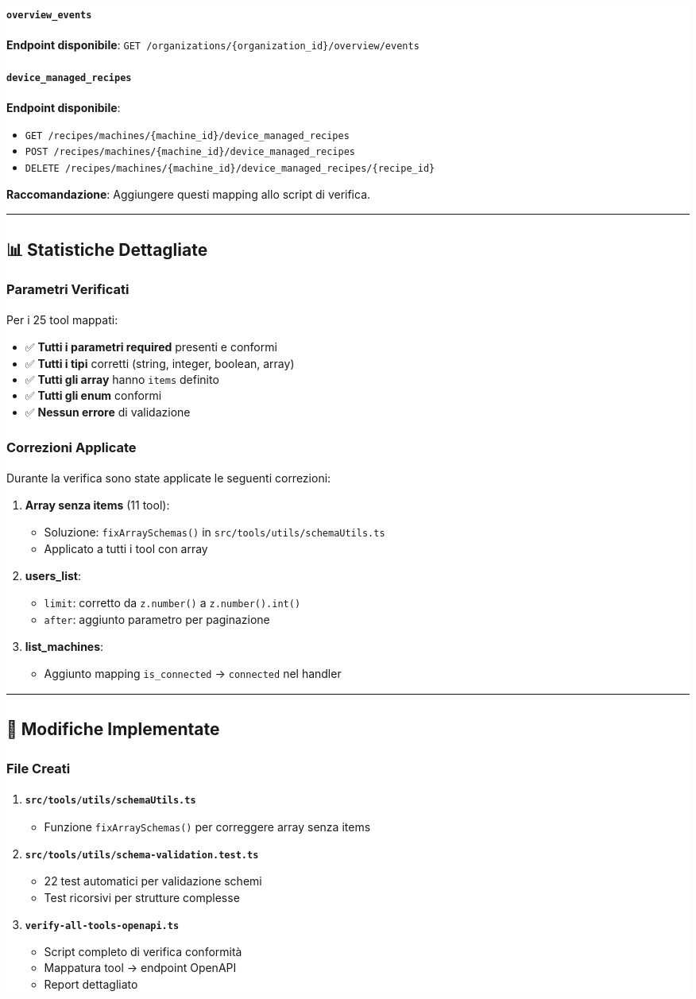 #### `overview_events`
**Endpoint disponibile**: `GET /organizations/{organization_id}/overview/events`

#### `device_managed_recipes`
**Endpoint disponibile**: 
- `GET /recipes/machines/{machine_id}/device_managed_recipes`
- `POST /recipes/machines/{machine_id}/device_managed_recipes`
- `DELETE /recipes/machines/{machine_id}/device_managed_recipes/{recipe_id}`

**Raccomandazione**: Aggiungere questi mapping allo script di verifica.

---

## 📊 Statistiche Dettagliate

### Parametri Verificati

Per i 25 tool mappati:
- ✅ **Tutti i parametri required** presenti e conformi
- ✅ **Tutti i tipi** corretti (string, integer, boolean, array)
- ✅ **Tutti gli array** hanno `items` definito
- ✅ **Tutti gli enum** conformi
- ✅ **Nessun errore** di validazione

### Correzioni Applicate

Durante la verifica sono state applicate le seguenti correzioni:

1. **Array senza items** (11 tool):
   - Soluzione: `fixArraySchemas()` in `src/tools/utils/schemaUtils.ts`
   - Applicato a tutti i tool con array

2. **users_list**:
   - `limit`: corretto da `z.number()` a `z.number().int()`
   - `after`: aggiunto parametro per paginazione

3. **list_machines**:
   - Aggiunto mapping `is_connected` → `connected` nel handler

---

## 🔧 Modifiche Implementate

### File Creati

1. **`src/tools/utils/schemaUtils.ts`**
   - Funzione `fixArraySchemas()` per correggere array senza items

2. **`src/tools/utils/schema-validation.test.ts`**
   - 22 test automatici per validazione schemi
   - Test ricorsivi per strutture complesse

3. **`verify-all-tools-openapi.ts`**
   - Script completo di verifica conformità
   - Mappatura tool → endpoint OpenAPI
   - Report dettagliato
